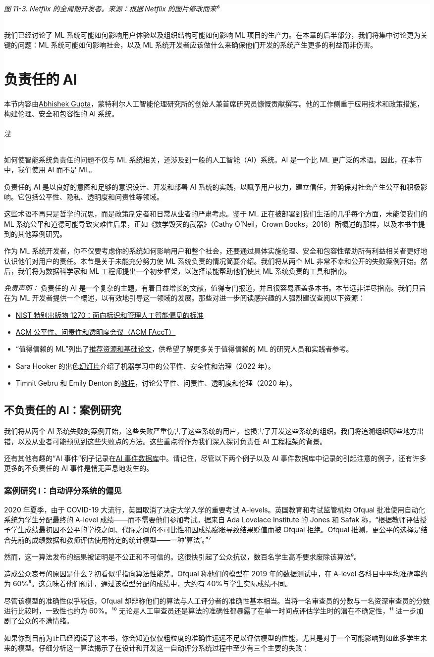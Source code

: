 ###### 图 11-3\. Netflix 的全周期开发者。来源：根据 Netflix 的图片修改而来⁶

我们已经讨论了 ML 系统可能如何影响用户体验以及组织结构可能如何影响 ML 项目的生产力。在本章的后半部分，我们将集中讨论更为关键的问题：ML 系统可能如何影响社会，以及 ML 系统开发者应该做什么来确保他们开发的系统产生更多的利益而非伤害。

# 负责任的 AI

本节内容由[Abhishek Gupta](https://oreil.ly/AGJHF)，蒙特利尔人工智能伦理研究所的创始人兼首席研究员慷慨贡献撰写。他的工作侧重于应用技术和政策措施，构建伦理、安全和包容性的 AI 系统。

###### 注

如何使智能系统负责任的问题不仅与 ML 系统相关，还涉及到一般的人工智能（AI）系统。AI 是一个比 ML 更广泛的术语。因此，在本节中，我们使用 AI 而不是 ML。

负责任的 AI 是以良好的意图和足够的意识设计、开发和部署 AI 系统的实践，以赋予用户权力，建立信任，并确保对社会产生公平和积极影响。它包括公平性、隐私、透明度和问责性等领域。

这些术语不再只是哲学的沉思，而是政策制定者和日常从业者的严肃考虑。鉴于 ML 正在被部署到我们生活的几乎每个方面，未能使我们的 ML 系统公平和道德可能导致灾难性后果，正如《数学毁灭的武器》（Cathy O’Neil，Crown Books，2016）所概述的那样，以及本书中提到的其他案例研究。

作为 ML 系统开发者，你不仅要考虑你的系统如何影响用户和整个社会，还要通过具体实施伦理、安全和包容性帮助所有利益相关者更好地认识他们对用户的责任。本节是关于未能充分努力使 ML 系统负责的情况简要介绍。我们将从两个 ML 非常不幸和公开的失败案例开始。然后，我们将为数据科学家和 ML 工程师提出一个初步框架，以选择最能帮助他们使其 ML 系统负责的工具和指南。

*免责声明：* 负责任的 AI 是一个复杂的主题，有着日益增长的文献，值得专门报道，并且很容易涵盖多本书。本节远非详尽指南。我们只旨在为 ML 开发者提供一个概述，以有效地引导这一领域的发展。那些对进一步阅读感兴趣的人强烈建议查阅以下资源： 

+   [NIST 特别出版物 1270：面向标识和管理人工智能偏见的标准](https://oreil.ly/Glvnp)

+   [ACM 公平性、问责性和透明度会议（ACM FAccT）](https://facctconference.org)

+   “值得信赖的 ML”列出了[推荐资源和基础论文](https://oreil.ly/NmLxU)，供希望了解更多关于值得信赖的 ML 的研究人员和实践者参考。

+   Sara Hooker 的出色[幻灯片](https://oreil.ly/upBxx)介绍了机器学习中的公平性、安全性和治理（2022 年）。

+   Timnit Gebru 和 Emily Denton 的[教程](https://oreil.ly/jdAyF)，讨论公平性、问责性、透明度和伦理（2020 年）。

## 不负责任的 AI：案例研究

我们将从两个 AI 系统失败的案例开始，这些失败严重伤害了这些系统的用户，也损害了开发这些系统的组织。我们将追溯组织哪些地方出错，以及从业者可能预见到这些失败点的方法。这些重点将作为我们深入探讨负责任 AI 工程框架的背景。

还有其他有趣的“AI 事件”例子记录在[AI 事件数据库](https://incidentdatabase.ai)中。请记住，尽管以下两个例子以及 AI 事件数据库中记录的引起注意的例子，还有许多更多的不负责任的 AI 事件是悄无声息地发生的。

### 案例研究 I：自动评分系统的偏见

2020 年夏季，由于 COVID-19 大流行，英国取消了决定大学入学的重要考试 A-levels。英国教育和考试监管机构 Ofqual 批准使用自动化系统为学生分配最终的 A-level 成绩——而不需要他们参加考试。据来自 Ada Lovelace Institute 的 Jones 和 Safak 称，“根据教师评估授予学生成绩最初因不公平的学校之间、代际之间的不可比性和因成绩膨胀导致结果贬值而被 Ofqual 拒绝。Ofqual 推测，更公平的选择是结合先前的成绩数据和教师评估使用特定的统计模型——一种‘算法’。”⁷

然而，这一算法发布的结果被证明是不公正和不可信的。这很快引起了公众抗议，数百名学生高呼要求废除该算法⁸。

造成公众哀号的原因是什么？初看似乎指向算法性能差。Ofqual 称他们的模型在 2019 年的数据测试中，在 A-level 各科目中平均准确率约为 60%⁹。这意味着他们预计，通过该模型分配的成绩中，大约有 40%与学生实际成绩不同。

尽管该模型的准确性似乎较低，Ofqual 却辩称他们的算法与人工评分者的准确性基本相当。当将一名审查员的分数与一名资深审查员的分数进行比较时，一致性也约为 60%。¹⁰ 无论是人工审查员还是算法的准确性都暴露了在单一时间点评估学生时的潜在不确定性，¹¹ 进一步加剧了公众的不满情绪。

如果你到目前为止已经阅读了这本书，你会知道仅仅粗粒度的准确性远远不足以评估模型的性能，尤其是对于一个可能影响到如此多学生未来的模型。仔细分析这一算法揭示了在设计和开发这一自动评分系统过程中至少有三个主要的失败：
